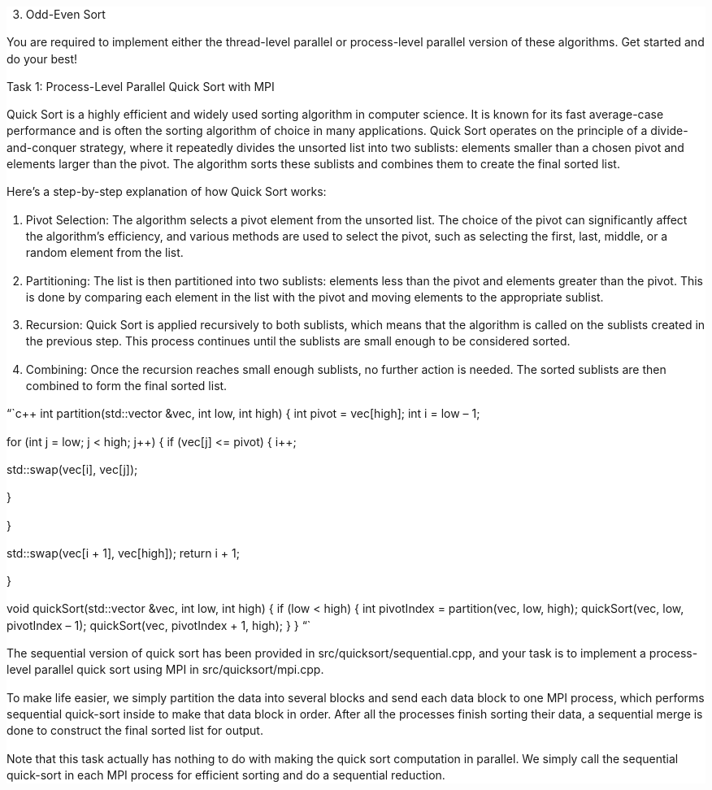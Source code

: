 3. Odd-Even Sort

You are required to implement either the thread-level parallel or process-level parallel version of these algorithms. Get started and do your best!

Task 1: Process-Level Parallel Quick Sort with MPI

Quick Sort is a highly efficient and widely used sorting algorithm in computer science. It is known for its fast average-case performance and is often the sorting algorithm of choice in many applications. Quick Sort operates on the principle of a divide-and-conquer strategy, where it repeatedly divides the unsorted list into two sublists: elements smaller than a chosen pivot and elements larger than the pivot. The algorithm sorts these sublists and combines them to create the final sorted list.

Here’s a step-by-step explanation of how Quick Sort works:

1. Pivot Selection: The algorithm selects a pivot element from the unsorted list. The choice of the pivot can significantly affect the algorithm’s efficiency, and various methods are used to select the pivot, such as selecting the first, last, middle, or a random element from the list.

2. Partitioning: The list is then partitioned into two sublists: elements less than the pivot and elements greater than the pivot. This is done by comparing each element in the list with the pivot and moving elements to the appropriate sublist.

3. Recursion: Quick Sort is applied recursively to both sublists, which means that the algorithm is called on the sublists created in the previous step. This process continues until the sublists are small enough to be considered sorted.

4. Combining: Once the recursion reaches small enough sublists, no further action is needed. The sorted sublists are then combined to form the final sorted list.

“`c++ int partition(std::vector &amp;vec, int low, int high) { int pivot = vec[high]; int i = low – 1;

for (int j = low; j &lt; high; j++) { if (vec[j] &lt;= pivot) { i++;

std::swap(vec[i], vec[j]);

}

}

std::swap(vec[i + 1], vec[high]); return i + 1;

}

void quickSort(std::vector &amp;vec, int low, int high) { if (low &lt; high) { int pivotIndex = partition(vec, low, high); quickSort(vec, low, pivotIndex – 1); quickSort(vec, pivotIndex + 1, high); } } “`

The sequential version of quick sort has been provided in src/quicksort/sequential.cpp, and your task is to implement a process-level parallel quick sort using MPI in src/quicksort/mpi.cpp.

To make life easier, we simply partition the data into several blocks and send each data block to one MPI process, which performs sequential quick-sort inside to make that data block in order. After all the processes finish sorting their data, a sequential merge is done to construct the final sorted list for output.

Note that this task actually has nothing to do with making the quick sort computation in parallel. We simply call the sequential quick-sort in each MPI process for efficient sorting and do a sequential reduction.
